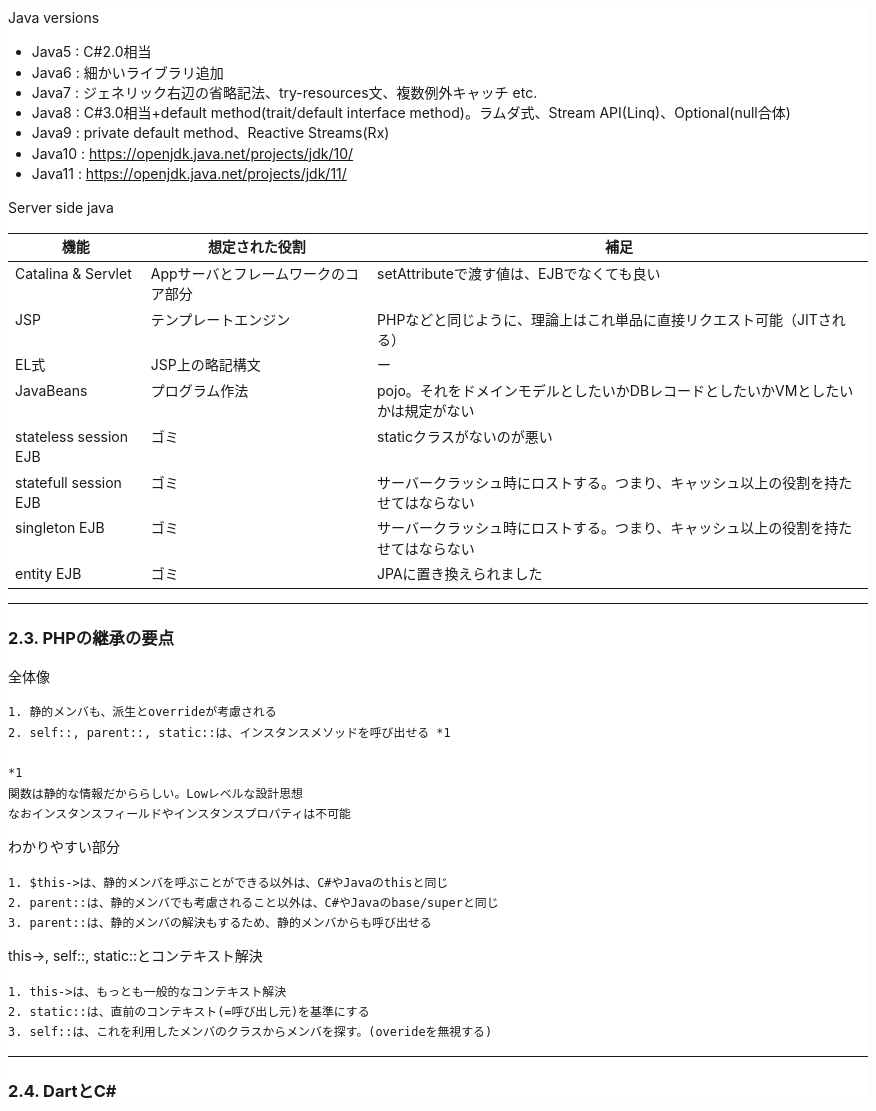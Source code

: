 Java versions

- Java5  : C#2.0相当
- Java6  : 細かいライブラリ追加
- Java7  : ジェネリック右辺の省略記法、try-resources文、複数例外キャッチ etc.
- Java8  : C#3.0相当+default method(trait/default interface method)。ラムダ式、Stream API(Linq)、Optional(null合体)
- Java9  : private default method、Reactive Streams(Rx)
- Java10 : https://openjdk.java.net/projects/jdk/10/
- Java11 : https://openjdk.java.net/projects/jdk/11/

Server side java

機能                 |想定された役割                     |補足
---------------------|-----------------------------------|--------------------------------------------------------------------------------
Catalina & Servlet   |Appサーバとフレームワークのコア部分|setAttributeで渡す値は、EJBでなくても良い
JSP                  |テンプレートエンジン               |PHPなどと同じように、理論上はこれ単品に直接リクエスト可能（JITされる）
EL式                 |JSP上の略記構文                    |ー
JavaBeans            |プログラム作法                     |pojo。それをドメインモデルとしたいかDBレコードとしたいかVMとしたいかは規定がない
stateless session EJB|ゴミ                               |staticクラスがないのが悪い
statefull session EJB|ゴミ                               |サーバークラッシュ時にロストする。つまり、キャッシュ以上の役割を持たせてはならない
singleton         EJB|ゴミ                               |サーバークラッシュ時にロストする。つまり、キャッシュ以上の役割を持たせてはならない
entity EJB           |ゴミ                               |JPAに置き換えられました

________________________________________
### 2.3. PHPの継承の要点

全体像

```text
1. 静的メンバも、派生とoverrideが考慮される
2. self::, parent::, static::は、インスタンスメソッドを呼び出せる *1

*1
関数は静的な情報だかららしい。Lowレベルな設計思想
なおインスタンスフィールドやインスタンスプロパティは不可能
```

わかりやすい部分

```text
1. $this->は、静的メンバを呼ぶことができる以外は、C#やJavaのthisと同じ
2. parent::は、静的メンバでも考慮されること以外は、C#やJavaのbase/superと同じ
3. parent::は、静的メンバの解決もするため、静的メンバからも呼び出せる
```

this->, self::, static::とコンテキスト解決

```text
1. this->は、もっとも一般的なコンテキスト解決
2. static::は、直前のコンテキスト(=呼び出し元)を基準にする
3. self::は、これを利用したメンバのクラスからメンバを探す。(overideを無視する)
```

________________________________________
### 2.4. DartとC#
